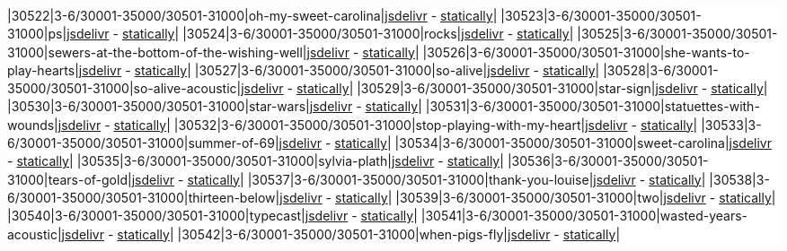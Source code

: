 |30522|3-6/30001-35000/30501-31000|oh-my-sweet-carolina|[jsdelivr](https://cdn.jsdelivr.net/gh/dbchord/png-c-600x600_3-6/30001-35000/30501-31000/oh-my-sweet-carolina.png) - [statically](https://cdn.statically.io/gh/dbchord/png-c-600x600_3-6/img/30001-35000/30501-31000/oh-my-sweet-carolina.png)|
|30523|3-6/30001-35000/30501-31000|ps|[jsdelivr](https://cdn.jsdelivr.net/gh/dbchord/png-c-600x600_3-6/30001-35000/30501-31000/ps.png) - [statically](https://cdn.statically.io/gh/dbchord/png-c-600x600_3-6/img/30001-35000/30501-31000/ps.png)|
|30524|3-6/30001-35000/30501-31000|rocks|[jsdelivr](https://cdn.jsdelivr.net/gh/dbchord/png-c-600x600_3-6/30001-35000/30501-31000/rocks.png) - [statically](https://cdn.statically.io/gh/dbchord/png-c-600x600_3-6/img/30001-35000/30501-31000/rocks.png)|
|30525|3-6/30001-35000/30501-31000|sewers-at-the-bottom-of-the-wishing-well|[jsdelivr](https://cdn.jsdelivr.net/gh/dbchord/png-c-600x600_3-6/30001-35000/30501-31000/sewers-at-the-bottom-of-the-wishing-well.png) - [statically](https://cdn.statically.io/gh/dbchord/png-c-600x600_3-6/img/30001-35000/30501-31000/sewers-at-the-bottom-of-the-wishing-well.png)|
|30526|3-6/30001-35000/30501-31000|she-wants-to-play-hearts|[jsdelivr](https://cdn.jsdelivr.net/gh/dbchord/png-c-600x600_3-6/30001-35000/30501-31000/she-wants-to-play-hearts.png) - [statically](https://cdn.statically.io/gh/dbchord/png-c-600x600_3-6/img/30001-35000/30501-31000/she-wants-to-play-hearts.png)|
|30527|3-6/30001-35000/30501-31000|so-alive|[jsdelivr](https://cdn.jsdelivr.net/gh/dbchord/png-c-600x600_3-6/30001-35000/30501-31000/so-alive.png) - [statically](https://cdn.statically.io/gh/dbchord/png-c-600x600_3-6/img/30001-35000/30501-31000/so-alive.png)|
|30528|3-6/30001-35000/30501-31000|so-alive-acoustic|[jsdelivr](https://cdn.jsdelivr.net/gh/dbchord/png-c-600x600_3-6/30001-35000/30501-31000/so-alive-acoustic.png) - [statically](https://cdn.statically.io/gh/dbchord/png-c-600x600_3-6/img/30001-35000/30501-31000/so-alive-acoustic.png)|
|30529|3-6/30001-35000/30501-31000|star-sign|[jsdelivr](https://cdn.jsdelivr.net/gh/dbchord/png-c-600x600_3-6/30001-35000/30501-31000/star-sign.png) - [statically](https://cdn.statically.io/gh/dbchord/png-c-600x600_3-6/img/30001-35000/30501-31000/star-sign.png)|
|30530|3-6/30001-35000/30501-31000|star-wars|[jsdelivr](https://cdn.jsdelivr.net/gh/dbchord/png-c-600x600_3-6/30001-35000/30501-31000/star-wars.png) - [statically](https://cdn.statically.io/gh/dbchord/png-c-600x600_3-6/img/30001-35000/30501-31000/star-wars.png)|
|30531|3-6/30001-35000/30501-31000|statuettes-with-wounds|[jsdelivr](https://cdn.jsdelivr.net/gh/dbchord/png-c-600x600_3-6/30001-35000/30501-31000/statuettes-with-wounds.png) - [statically](https://cdn.statically.io/gh/dbchord/png-c-600x600_3-6/img/30001-35000/30501-31000/statuettes-with-wounds.png)|
|30532|3-6/30001-35000/30501-31000|stop-playing-with-my-heart|[jsdelivr](https://cdn.jsdelivr.net/gh/dbchord/png-c-600x600_3-6/30001-35000/30501-31000/stop-playing-with-my-heart.png) - [statically](https://cdn.statically.io/gh/dbchord/png-c-600x600_3-6/img/30001-35000/30501-31000/stop-playing-with-my-heart.png)|
|30533|3-6/30001-35000/30501-31000|summer-of-69|[jsdelivr](https://cdn.jsdelivr.net/gh/dbchord/png-c-600x600_3-6/30001-35000/30501-31000/summer-of-69.png) - [statically](https://cdn.statically.io/gh/dbchord/png-c-600x600_3-6/img/30001-35000/30501-31000/summer-of-69.png)|
|30534|3-6/30001-35000/30501-31000|sweet-carolina|[jsdelivr](https://cdn.jsdelivr.net/gh/dbchord/png-c-600x600_3-6/30001-35000/30501-31000/sweet-carolina.png) - [statically](https://cdn.statically.io/gh/dbchord/png-c-600x600_3-6/img/30001-35000/30501-31000/sweet-carolina.png)|
|30535|3-6/30001-35000/30501-31000|sylvia-plath|[jsdelivr](https://cdn.jsdelivr.net/gh/dbchord/png-c-600x600_3-6/30001-35000/30501-31000/sylvia-plath.png) - [statically](https://cdn.statically.io/gh/dbchord/png-c-600x600_3-6/img/30001-35000/30501-31000/sylvia-plath.png)|
|30536|3-6/30001-35000/30501-31000|tears-of-gold|[jsdelivr](https://cdn.jsdelivr.net/gh/dbchord/png-c-600x600_3-6/30001-35000/30501-31000/tears-of-gold.png) - [statically](https://cdn.statically.io/gh/dbchord/png-c-600x600_3-6/img/30001-35000/30501-31000/tears-of-gold.png)|
|30537|3-6/30001-35000/30501-31000|thank-you-louise|[jsdelivr](https://cdn.jsdelivr.net/gh/dbchord/png-c-600x600_3-6/30001-35000/30501-31000/thank-you-louise.png) - [statically](https://cdn.statically.io/gh/dbchord/png-c-600x600_3-6/img/30001-35000/30501-31000/thank-you-louise.png)|
|30538|3-6/30001-35000/30501-31000|thirteen-below|[jsdelivr](https://cdn.jsdelivr.net/gh/dbchord/png-c-600x600_3-6/30001-35000/30501-31000/thirteen-below.png) - [statically](https://cdn.statically.io/gh/dbchord/png-c-600x600_3-6/img/30001-35000/30501-31000/thirteen-below.png)|
|30539|3-6/30001-35000/30501-31000|two|[jsdelivr](https://cdn.jsdelivr.net/gh/dbchord/png-c-600x600_3-6/30001-35000/30501-31000/two.png) - [statically](https://cdn.statically.io/gh/dbchord/png-c-600x600_3-6/img/30001-35000/30501-31000/two.png)|
|30540|3-6/30001-35000/30501-31000|typecast|[jsdelivr](https://cdn.jsdelivr.net/gh/dbchord/png-c-600x600_3-6/30001-35000/30501-31000/typecast.png) - [statically](https://cdn.statically.io/gh/dbchord/png-c-600x600_3-6/img/30001-35000/30501-31000/typecast.png)|
|30541|3-6/30001-35000/30501-31000|wasted-years-acoustic|[jsdelivr](https://cdn.jsdelivr.net/gh/dbchord/png-c-600x600_3-6/30001-35000/30501-31000/wasted-years-acoustic.png) - [statically](https://cdn.statically.io/gh/dbchord/png-c-600x600_3-6/img/30001-35000/30501-31000/wasted-years-acoustic.png)|
|30542|3-6/30001-35000/30501-31000|when-pigs-fly|[jsdelivr](https://cdn.jsdelivr.net/gh/dbchord/png-c-600x600_3-6/30001-35000/30501-31000/when-pigs-fly.png) - [statically](https://cdn.statically.io/gh/dbchord/png-c-600x600_3-6/img/30001-35000/30501-31000/when-pigs-fly.png)|